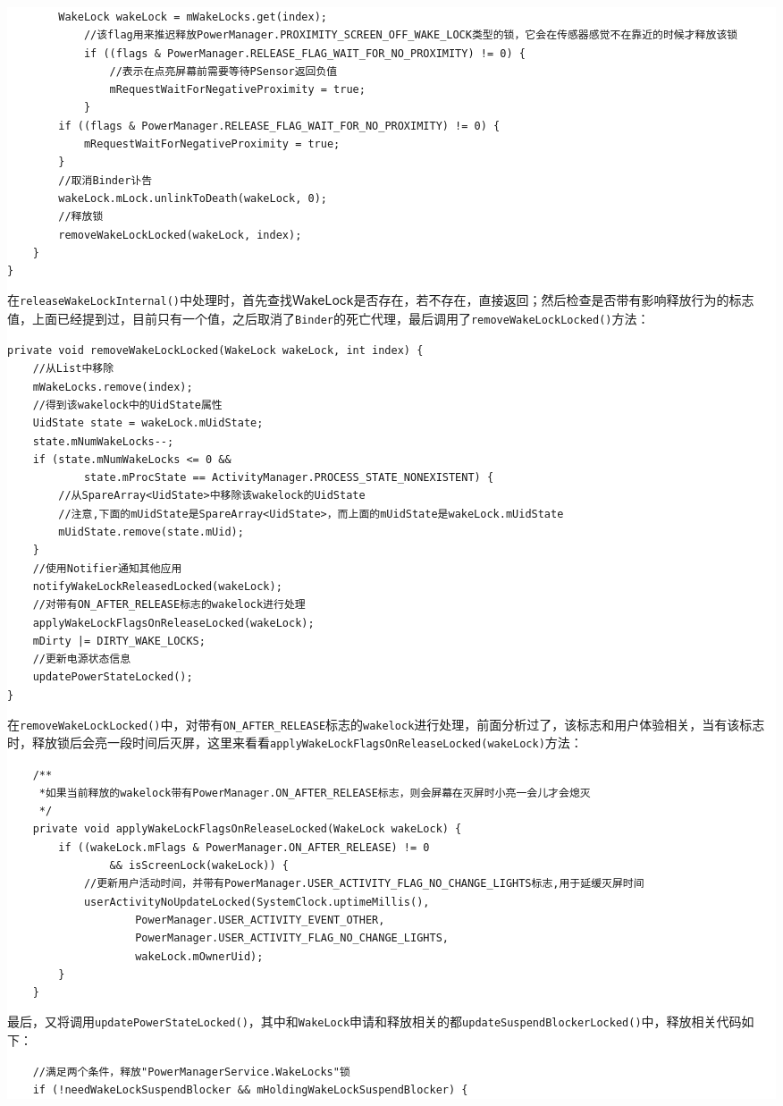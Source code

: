 ```
        WakeLock wakeLock = mWakeLocks.get(index);
            //该flag用来推迟释放PowerManager.PROXIMITY_SCREEN_OFF_WAKE_LOCK类型的锁，它会在传感器感觉不在靠近的时候才释放该锁
            if ((flags & PowerManager.RELEASE_FLAG_WAIT_FOR_NO_PROXIMITY) != 0) {
                //表示在点亮屏幕前需要等待PSensor返回负值
                mRequestWaitForNegativeProximity = true;
            }
        if ((flags & PowerManager.RELEASE_FLAG_WAIT_FOR_NO_PROXIMITY) != 0) {
            mRequestWaitForNegativeProximity = true;
        }
        //取消Binder讣告
        wakeLock.mLock.unlinkToDeath(wakeLock, 0);
        //释放锁
        removeWakeLockLocked(wakeLock, index);
    }
}

```
在`releaseWakeLockInternal()`中处理时，首先查找WakeLock是否存在，若不存在，直接返回；然后检查是否带有影响释放行为的标志值，上面已经提到过，目前只有一个值，之后取消了`Binder`的死亡代理，最后调用了`removeWakeLockLocked()`方法：
```
private void removeWakeLockLocked(WakeLock wakeLock, int index) {
    //从List中移除
    mWakeLocks.remove(index);
    //得到该wakelock中的UidState属性
    UidState state = wakeLock.mUidState;
    state.mNumWakeLocks--;
    if (state.mNumWakeLocks <= 0 &&
            state.mProcState == ActivityManager.PROCESS_STATE_NONEXISTENT) {
        //从SpareArray<UidState>中移除该wakelock的UidState
        //注意,下面的mUidState是SpareArray<UidState>，而上面的mUidState是wakeLock.mUidState
        mUidState.remove(state.mUid);
    }
    //使用Notifier通知其他应用
    notifyWakeLockReleasedLocked(wakeLock);
    //对带有ON_AFTER_RELEASE标志的wakelock进行处理
    applyWakeLockFlagsOnReleaseLocked(wakeLock);
    mDirty |= DIRTY_WAKE_LOCKS;
    //更新电源状态信息
    updatePowerStateLocked();
}

```
在`removeWakeLockLocked()`中，对带有`ON_AFTER_RELEASE`标志的`wakelock`进行处理，前面分析过了，该标志和用户体验相关，当有该标志时，释放锁后会亮一段时间后灭屏，这里来看看`applyWakeLockFlagsOnReleaseLocked(wakeLock)`方法：
```
    /**
     *如果当前释放的wakelock带有PowerManager.ON_AFTER_RELEASE标志，则会屏幕在灭屏时小亮一会儿才会熄灭
     */
    private void applyWakeLockFlagsOnReleaseLocked(WakeLock wakeLock) {
        if ((wakeLock.mFlags & PowerManager.ON_AFTER_RELEASE) != 0
                && isScreenLock(wakeLock)) {
            //更新用户活动时间，并带有PowerManager.USER_ACTIVITY_FLAG_NO_CHANGE_LIGHTS标志,用于延缓灭屏时间
            userActivityNoUpdateLocked(SystemClock.uptimeMillis(),
                    PowerManager.USER_ACTIVITY_EVENT_OTHER,
                    PowerManager.USER_ACTIVITY_FLAG_NO_CHANGE_LIGHTS,
                    wakeLock.mOwnerUid);
        }
    }

```
最后，又将调用`updatePowerStateLocked()`，其中和`WakeLock`申请和释放相关的都`updateSuspendBlockerLocked()`中，释放相关代码如下：
```
    //满足两个条件，释放"PowerManagerService.WakeLocks"锁
    if (!needWakeLockSuspendBlocker && mHoldingWakeLockSuspendBlocker) {
```